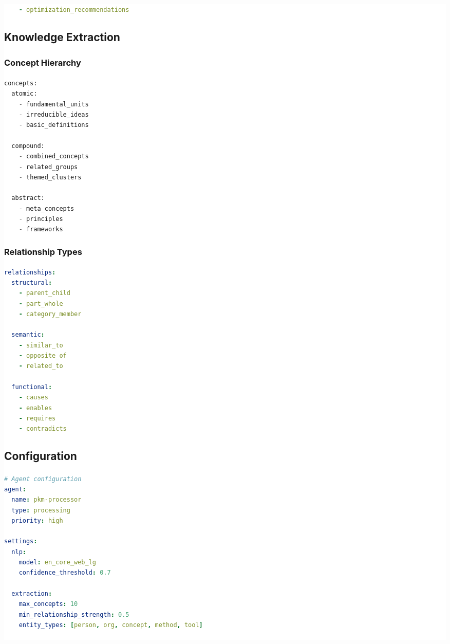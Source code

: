 ```yaml
    - optimization_recommendations
```

## Knowledge Extraction

### Concept Hierarchy
```python
concepts:
  atomic:
    - fundamental_units
    - irreducible_ideas
    - basic_definitions
  
  compound:
    - combined_concepts
    - related_groups
    - themed_clusters
  
  abstract:
    - meta_concepts
    - principles
    - frameworks
```

### Relationship Types
```yaml
relationships:
  structural:
    - parent_child
    - part_whole
    - category_member
  
  semantic:
    - similar_to
    - opposite_of
    - related_to
  
  functional:
    - causes
    - enables
    - requires
    - contradicts
```

## Configuration

```yaml
# Agent configuration
agent:
  name: pkm-processor
  type: processing
  priority: high
  
settings:
  nlp:
    model: en_core_web_lg
    confidence_threshold: 0.7
  
  extraction:
    max_concepts: 10
    min_relationship_strength: 0.5
    entity_types: [person, org, concept, method, tool]
  
```